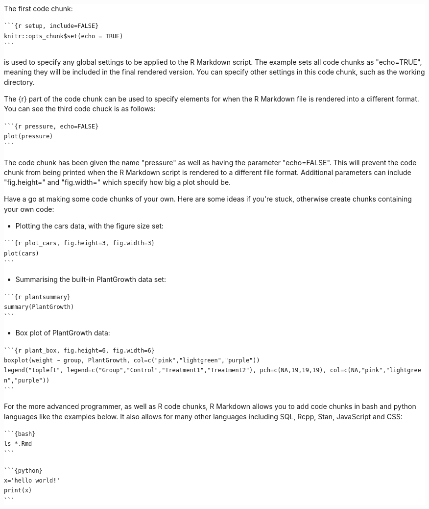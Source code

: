 The first code chunk:
```` 
```{r setup, include=FALSE}
knitr::opts_chunk$set(echo = TRUE)
``` 
````
is used to specify any global settings to be applied to the R Markdown script. The example sets all code chunks as "echo=TRUE", meaning they will be included in the final rendered version. You can specify other settings in this code chunk, such as the working directory. 

The {r} part of the code chunk can be used to specify elements for when the R Markdown file is rendered into a different format. You can see the third code chuck is as follows:
```` 
```{r pressure, echo=FALSE}
plot(pressure)
``` 
````
The code chunk has been given the name "pressure" as well as having the parameter "echo=FALSE". This will prevent the code chunk from being printed when the R Markdown script is rendered to a different file format. Additional parameters can include "fig.height=" and "fig.width=" which specify how big a plot should be. 

Have a go at making some code chunks of your own. Here are some ideas if you're stuck, otherwise create chunks containing your own code:
* Plotting the cars data, with the figure size set:
````
```{r plot_cars, fig.height=3, fig.width=3}
plot(cars)
```
````
* Summarising the built-in PlantGrowth data set:
````
```{r plantsummary}
summary(PlantGrowth)
```
````
* Box plot of PlantGrowth data:
````
```{r plant_box, fig.height=6, fig.width=6}
boxplot(weight ~ group, PlantGrowth, col=c("pink","lightgreen","purple"))
legend("topleft", legend=c("Group","Control","Treatment1","Treatment2"), pch=c(NA,19,19,19), col=c(NA,"pink","lightgreen","purple"))
```
````

For the more advanced programmer, as well as R code chunks, R Markdown allows you to add code chunks in bash and python languages like the examples below. It also allows for many other languages including SQL, Rcpp, Stan, JavaScript and CSS:
````
```{bash}
ls *.Rmd
```
````

````
```{python}
x='hello world!'
print(x)
```
````  
